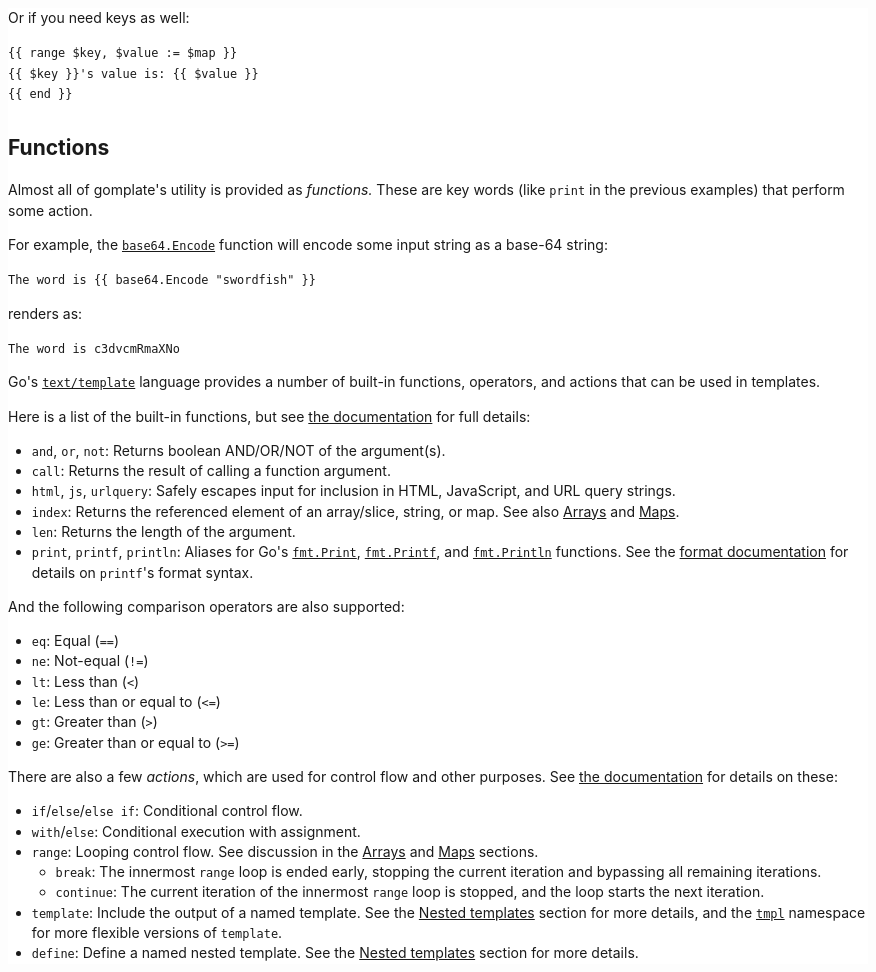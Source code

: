Or if you need keys as well:

```
{{ range $key, $value := $map }}
{{ $key }}'s value is: {{ $value }}
{{ end }}
```

## Functions

Almost all of gomplate's utility is provided as _functions._ These are key
words (like `print` in the previous examples) that perform some action.

For example, the [`base64.Encode`][] function will encode some input string as
a base-64 string:

```
The word is {{ base64.Encode "swordfish" }}
```
renders as:
```
The word is c3dvcmRmaXNo
```

Go's [`text/template`][] language provides a number of built-in functions, 
operators, and actions that can be used in templates.

Here is a list of the built-in functions, but see [the documentation](https://golang.org/pkg/text/template/#hdr-Functions)
for full details:

- `and`, `or`, `not`: Returns boolean AND/OR/NOT of the argument(s).
- `call`: Returns the result of calling a function argument.
- `html`, `js`, `urlquery`: Safely escapes input for inclusion in HTML, JavaScript, and URL query strings.
- `index`: Returns the referenced element of an array/slice, string, or map. See also [Arrays](#arrays) and [Maps](#maps).
- `len`: Returns the length of the argument.
- `print`, `printf`, `println`: Aliases for Go's [`fmt.Print`](https://golang.org/pkg/fmt/#Print),
[`fmt.Printf`](https://golang.org/pkg/fmt/#Printf), and [`fmt.Println`](https://golang.org/pkg/fmt/#Println)
functions. See the [format documentation](https://golang.org/pkg/fmt/#hdr-Printing)
for details on `printf`'s format syntax.

And the following comparison operators are also supported:

- `eq`: Equal (`==`)
- `ne`: Not-equal (`!=`)
- `lt`: Less than (`<`)
- `le`: Less than or equal to (`<=`)
- `gt`: Greater than (`>`)
- `ge`: Greater than or equal to (`>=`)

There are also a few _actions_, which are used for control flow and other purposes. See [the documentation](https://golang.org/pkg/text/template/#hdr-Actions) for details on these:

- `if`/`else`/`else if`: Conditional control flow.
- `with`/`else`: Conditional execution with assignment.
- `range`: Looping control flow. See discussion in the [Arrays](#arrays) and [Maps](#maps) sections.
  - `break`: The innermost `range` loop is ended early, stopping the current iteration and bypassing all remaining iterations.
  - `continue`: The current iteration of the innermost `range` loop is stopped, and the loop starts the next iteration.
- `template`: Include the output of a named template. See the [Nested templates](#nested-templates) section for more details, and the [`tmpl`](../functions/tmpl) namespace for more flexible versions of `template`.
- `define`: Define a named nested template. See the [Nested templates](#nested-templates) section for more details.

[`text/template`]: https://golang.org/pkg/text/template/
[`base64.Encode`]: ../functions/base64#base64-encode
[data sources]: ../datasources/